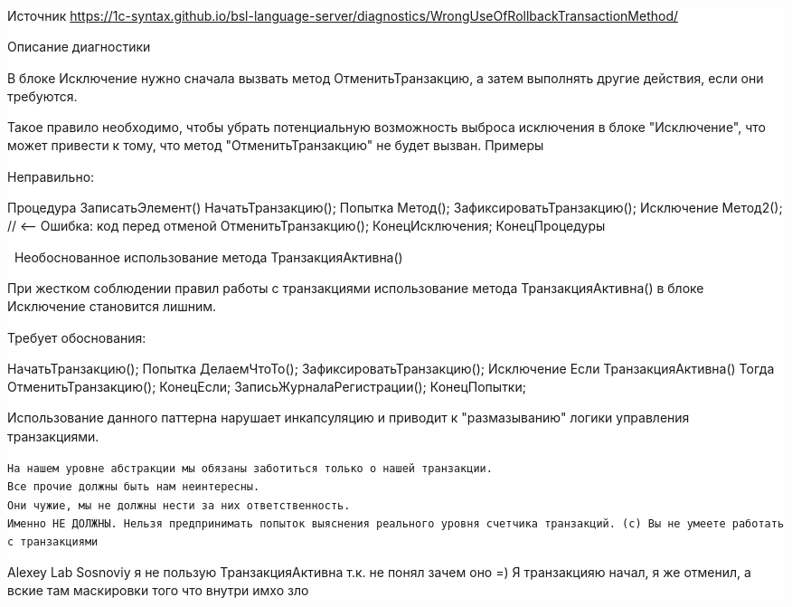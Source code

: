Источник
https://1c-syntax.github.io/bsl-language-server/diagnostics/WrongUseOfRollbackTransactionMethod/

Описание диагностики

В блоке Исключение нужно сначала вызвать метод ОтменитьТранзакцию, а затем выполнять другие действия, если они требуются.

Такое правило необходимо, чтобы убрать потенциальную возможность выброса исключения в блоке "Исключение", что может привести к тому, что метод "ОтменитьТранзакцию" не будет вызван.
Примеры

Неправильно:

Процедура ЗаписатьЭлемент()
    НачатьТранзакцию();
    Попытка
        Метод();
        ЗафиксироватьТранзакцию();
    Исключение
        Метод2(); // <-- Ошибка: код перед отменой
        ОтменитьТранзакцию();
    КонецИсключения;
КонецПроцедуры

 
Необоснованное использование метода ТранзакцияАктивна()

При жестком соблюдении правил работы с транзакциями использование метода ТранзакцияАктивна() в блоке Исключение становится лишним.

Требует обоснования:

НачатьТранзакцию();
Попытка
    ДелаемЧтоТо();
    ЗафиксироватьТранзакцию();
Исключение
    Если ТранзакцияАктивна() Тогда
        ОтменитьТранзакцию();
    КонецЕсли;
    ЗаписьЖурналаРегистрации();
КонецПопытки;

Использование данного паттерна нарушает инкапсуляцию и приводит к "размазыванию" логики управления транзакциями. 

    На нашем уровне абстракции мы обязаны заботиться только о нашей транзакции. 
	Все прочие должны быть нам неинтересны. 
	Они чужие, мы не должны нести за них ответственность. 
	Именно НЕ ДОЛЖНЫ. Нельзя предпринимать попыток выяснения реального уровня счетчика транзакций. (с) Вы не умеете работать с транзакциями

Alexey Lab Sosnoviy
я не пользую ТранзакцияАктивна т.к. не понял зачем оно =) Я транзакцияю начал, я же отменил, а вские там маскировки того что внутри имхо зло
